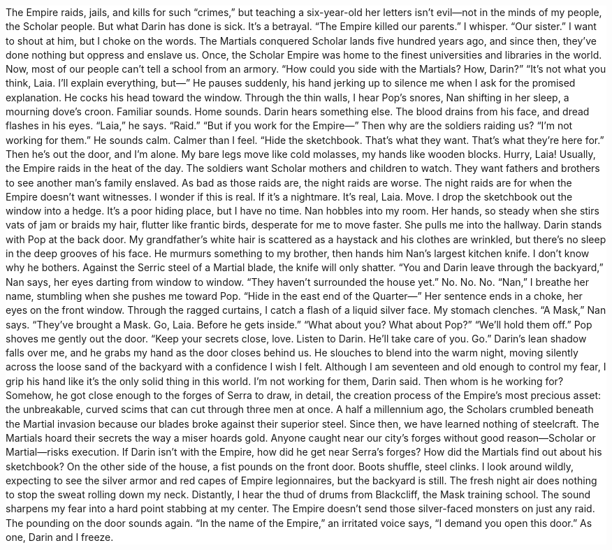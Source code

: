 The Empire raids, jails, and kills for such “crimes,” but teaching a six-year-old her letters isn’t evil—not in the minds of my people, the Scholar people.
But what Darin has done is sick. It’s a betrayal.
“The Empire killed our parents.” I whisper. “Our sister.”
I want to shout at him, but I choke on the words. The Martials conquered Scholar lands five hundred years ago, and since then, they’ve done nothing but oppress and enslave us. Once, the Scholar Empire was home to the finest universities and libraries in the world. Now, most of our people can’t tell a school from an armory.
“How could you side with the Martials? How, Darin?”
“It’s not what you think, Laia. I’ll explain everything, but—”
He pauses suddenly, his hand jerking up to silence me when I ask for the promised explanation. He cocks his head toward the window.
Through the thin walls, I hear Pop’s snores, Nan shifting in her sleep, a mourning dove’s croon. Familiar sounds. Home sounds.
Darin hears something else. The blood drains from his face, and dread flashes in his eyes. “Laia,” he says. “Raid.”
“But if you work for the Empire—” Then why are the soldiers raiding us?
“I’m not working for them.” He sounds calm. Calmer than I feel. “Hide the sketchbook. That’s what they want. That’s what they’re here for.”
Then he’s out the door, and I’m alone. My bare legs move like cold molasses, my hands like wooden blocks. Hurry, Laia!
Usually, the Empire raids in the heat of the day. The soldiers want Scholar mothers and children to watch. They want fathers and brothers to see another man’s family enslaved. As bad as those raids are, the night raids are worse.
The night raids are for when the Empire doesn’t want witnesses.
I wonder if this is real. If it’s a nightmare. It’s real, Laia. Move.
I drop the sketchbook out the window into a hedge. It’s a poor hiding place, but I have no time. Nan hobbles into my room. Her hands, so steady when she stirs vats of jam or braids my hair, flutter like frantic birds, desperate for me to move faster.
She pulls me into the hallway. Darin stands with Pop at the back door. My grandfather’s white hair is scattered as a haystack and his clothes are wrinkled, but there’s no sleep in the deep grooves of his face. He murmurs something to my brother, then hands him Nan’s largest kitchen knife. I don’t know why he bothers. Against the Serric steel of a Martial blade, the knife will only shatter.
“You and Darin leave through the backyard,” Nan says, her eyes darting from window to window. “They haven’t surrounded the house yet.”
No. No. No. “Nan,” I breathe her name, stumbling when she pushes me toward Pop.
“Hide in the east end of the Quarter—” Her sentence ends in a choke, her eyes on the front window. Through the ragged curtains, I catch a flash of a liquid silver face. My stomach clenches.
“A Mask,” Nan says. “They’ve brought a Mask. Go, Laia. Before he gets inside.”
“What about you? What about Pop?”
“We’ll hold them off.” Pop shoves me gently out the door. “Keep your secrets close, love. Listen to Darin. He’ll take care of you. Go.”
Darin’s lean shadow falls over me, and he grabs my hand as the door closes behind us. He slouches to blend into the warm night, moving silently across the loose sand of the backyard with a confidence I wish I felt. Although I am seventeen and old enough to control my fear, I grip his hand like it’s the only solid thing in this world.
I’m not working for them, Darin said. Then whom is he working for?
Somehow, he got close enough to the forges of Serra to draw, in detail, the creation process of the Empire’s most precious asset: the unbreakable, curved scims that can cut through three men at once.
A half a millennium ago, the Scholars crumbled beneath the Martial invasion because our blades broke against their superior steel. Since then, we have learned nothing of steelcraft. The Martials hoard their secrets the way a miser hoards gold. Anyone caught near our city’s forges without good reason—Scholar or Martial—risks execution.
If Darin isn’t with the Empire, how did he get near Serra’s forges? How did the Martials find out about his sketchbook?
On the other side of the house, a fist pounds on the front door. Boots shuffle, steel clinks. I look around wildly, expecting to see the silver armor and red capes of Empire legionnaires, but the backyard is still. The fresh night air does nothing to stop the sweat rolling down my neck. Distantly, I hear the thud of drums from Blackcliff, the Mask training school. The sound sharpens my fear into a hard point stabbing at my center. The Empire doesn’t send those silver-faced monsters on just any raid.
The pounding on the door sounds again.
“In the name of the Empire,” an irritated voice says, “I demand you open this door.”
As one, Darin and I freeze.